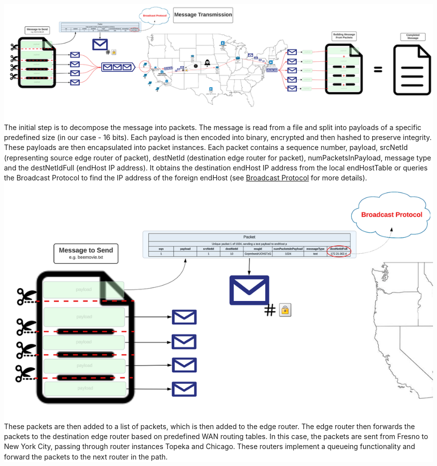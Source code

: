 ![overview.png](media%2FMessage%20Transmission%2Fimages%2Foverview.png)

The initial step is to decompose the message into packets. The message is read from a file and split into payloads of a specific predefined size (in our case - 16 bits). Each payload is then encoded into binary, encrypted and then hashed to preserve integrity. These payloads are then encapsulated into packet instances. Each packet contains a sequence number, payload, srcNetId (representing source edge router of packet), destNetId (destination edge router for packet), numPacketsInPayload, message type and the destNetIdFull (endHost IP address). It obtains the destination endHost IP address from the local endHostTable or queries the Broadcast Protocol to find the IP address of the foreign endHost (see [Broadcast Protocol](#broadcast-protocol) for more details).


![packetize.png](media%2FMessage%20Transmission%2Fimages%2Fpacketize.png)

These packets are then added to a list of packets, which is then added to the edge router. The edge router then forwards the packets to the destination edge router based on predefined WAN routing tables. In this case, the packets are sent from Fresno to New York City, passing through router instances Topeka and Chicago. These routers implement a queueing functionality and forward the packets to the next router in the path. 
 